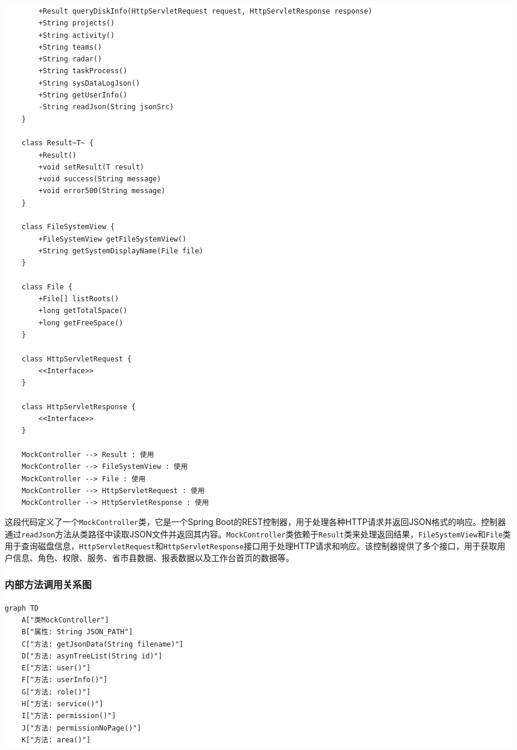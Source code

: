 ```mermaid
        +Result queryDiskInfo(HttpServletRequest request, HttpServletResponse response)
        +String projects()
        +String activity()
        +String teams()
        +String radar()
        +String taskProcess()
        +String sysDataLogJson()
        +String getUserInfo()
        -String readJson(String jsonSrc)
    }

    class Result~T~ {
        +Result()
        +void setResult(T result)
        +void success(String message)
        +void error500(String message)
    }

    class FileSystemView {
        +FileSystemView getFileSystemView()
        +String getSystemDisplayName(File file)
    }

    class File {
        +File[] listRoots()
        +long getTotalSpace()
        +long getFreeSpace()
    }

    class HttpServletRequest {
        <<Interface>>
    }

    class HttpServletResponse {
        <<Interface>>
    }

    MockController --> Result : 使用
    MockController --> FileSystemView : 使用
    MockController --> File : 使用
    MockController --> HttpServletRequest : 使用
    MockController --> HttpServletResponse : 使用
```

这段代码定义了一个`MockController`类，它是一个Spring Boot的REST控制器，用于处理各种HTTP请求并返回JSON格式的响应。控制器通过`readJson`方法从类路径中读取JSON文件并返回其内容。`MockController`类依赖于`Result`类来处理返回结果，`FileSystemView`和`File`类用于查询磁盘信息，`HttpServletRequest`和`HttpServletResponse`接口用于处理HTTP请求和响应。该控制器提供了多个接口，用于获取用户信息、角色、权限、服务、省市县数据、报表数据以及工作台首页的数据等。


### 内部方法调用关系图

```mermaid
graph TD
    A["类MockController"]
    B["属性: String JSON_PATH"]
    C["方法: getJsonData(String filename)"]
    D["方法: asynTreeList(String id)"]
    E["方法: user()"]
    F["方法: userInfo()"]
    G["方法: role()"]
    H["方法: service()"]
    I["方法: permission()"]
    J["方法: permissionNoPage()"]
    K["方法: area()"]
```
